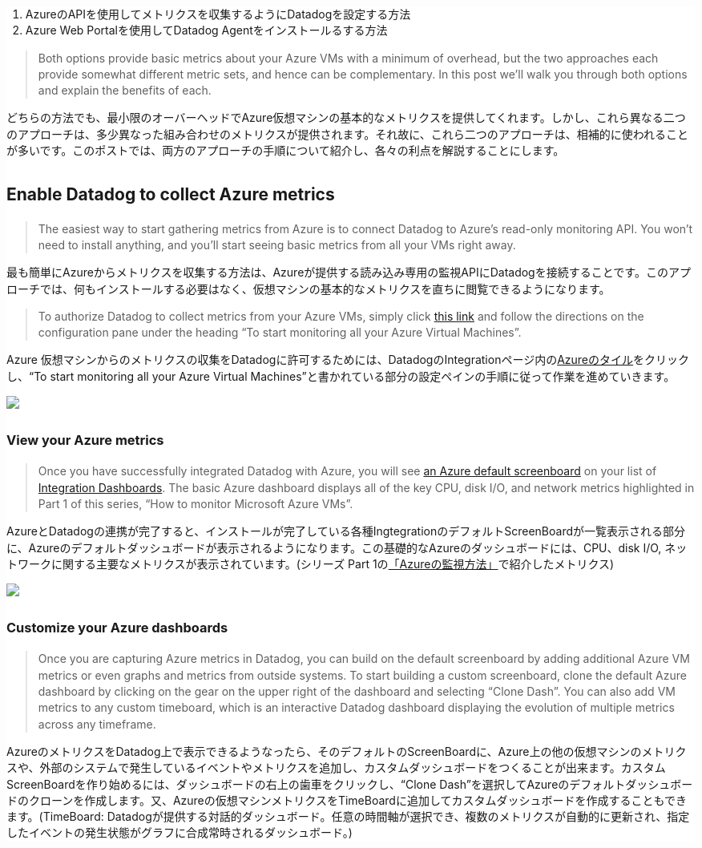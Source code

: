 1. AzureのAPIを使用してメトリクスを収集するようにDatadogを設定する方法
2. Azure Web Portalを使用してDatadog Agentをインストールるする方法

> Both options provide basic metrics about your Azure VMs with a minimum of overhead, but the two approaches each provide somewhat different metric sets, and hence can be complementary. In this post we’ll walk you through both options and explain the benefits of each.

どちらの方法でも、最小限のオーバーヘッドでAzure仮想マシンの基本的なメトリクスを提供してくれます。しかし、これら異なる二つのアプローチは、多少異なった組み合わせのメトリクスが提供されます。それ故に、これら二つのアプローチは、相補的に使われることが多いです。このポストでは、両方のアプローチの手順について紹介し、各々の利点を解説することにします。

## Enable Datadog to collect Azure metrics

> The easiest way to start gathering metrics from Azure is to connect Datadog to Azure’s read-only monitoring API. You won’t need to install anything, and you’ll start seeing basic metrics from all your VMs right away.

最も簡単にAzureからメトリクスを収集する方法は、Azureが提供する読み込み専用の監視APIにDatadogを接続することです。このアプローチでは、何もインストールする必要はなく、仮想マシンの基本的なメトリクスを直ちに閲覧できるようになります。

> To authorize Datadog to collect metrics from your Azure VMs, simply click [this link](https://app.datadoghq.com/azure/landing) and follow the directions on the configuration pane under the heading “To start monitoring all your Azure Virtual Machines”.

Azure 仮想マシンからのメトリクスの収集をDatadogに許可するためには、DatadogのIntegrationページ内の[Azureのタイル](https://app.datadoghq.com/azure/landing)をクリックし、“To start monitoring all your Azure Virtual Machines”と書かれている部分の設定ペインの手順に従って作業を進めていきます。

[![](https://don08600y3gfm.cloudfront.net/ps3b/blog/images/2015-08-azure/3-config-2.png)](https://don08600y3gfm.cloudfront.net/ps3b/blog/images/2015-08-azure/3-config-2.png)

### View your Azure metrics

> Once you have successfully integrated Datadog with Azure, you will see [an Azure default screenboard](https://app.datadoghq.com/screen/integration/azure) on your list of [Integration Dashboards](https://app.datadoghq.com/dash/list). The basic Azure dashboard displays all of the key CPU, disk I/O, and network metrics highlighted in Part 1 of this series, “How to monitor Microsoft Azure VMs”.

AzureとDatadogの連携が完了すると、インストールが完了している各種IngtegrationのデフォルトScreenBoardが一覧表示される部分に、Azureのデフォルトダッシュボードが表示されるようになります。この基礎的なAzureのダッシュボードには、CPU、disk I/O, ネットワークに関する主要なメトリクスが表示されています。(シリーズ Part 1の[「Azureの監視方法」](/blog/how-to-monitor-microsoft-azure-vms)で紹介したメトリクス)

[![](https://don08600y3gfm.cloudfront.net/ps3b/blog/images/2015-08-azure/azure-screenboard.png)](https://don08600y3gfm.cloudfront.net/ps3b/blog/images/2015-08-azure/azure-screenboard.png)

### Customize your Azure dashboards

> Once you are capturing Azure metrics in Datadog, you can build on the default screenboard by adding additional Azure VM metrics or even graphs and metrics from outside systems. To start building a custom screenboard, clone the default Azure dashboard by clicking on the gear on the upper right of the dashboard and selecting “Clone Dash”. You can also add VM metrics to any custom timeboard, which is an interactive Datadog dashboard displaying the evolution of multiple metrics across any timeframe.

AzureのメトリクスをDatadog上で表示できるようなったら、そのデフォルトのScreenBoardに、Azure上の他の仮想マシンのメトリクスや、外部のシステムで発生しているイベントやメトリクスを追加し、カスタムダッシュボードをつくることが出来ます。カスタムScreenBoardを作り始めるには、ダッシュボードの右上の歯車をクリックし、“Clone Dash”を選択してAzureのデフォルトダッシュボードのクローンを作成します。又、Azureの仮想マシンメトリクスをTimeBoardに追加してカスタムダッシュボードを作成することもできます。(TimeBoard: Datadogが提供する対話的ダッシュボード。任意の時間軸が選択でき、複数のメトリクスが自動的に更新され、指定したイベントの発生状態がグラフに合成常時されるダッシュボード。)
